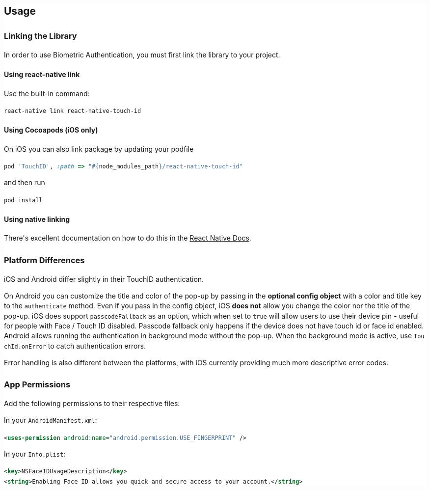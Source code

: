 ## Usage
### Linking the Library
In order to use Biometric Authentication, you must first link the library to your project.

#### Using react-native link
Use the built-in command:
```shell
react-native link react-native-touch-id
```

#### Using Cocoapods (iOS only)
On iOS you can also link package by updating your podfile
```ruby
pod 'TouchID', :path => "#{node_modules_path}/react-native-touch-id"
```
and then run
```shell
pod install
```

#### Using native linking
There's excellent documentation on how to do this in the [React Native Docs](http://facebook.github.io/react-native/docs/linking-libraries-ios.html#content).

### Platform Differences

iOS and Android differ slightly in their TouchID authentication.

On Android you can customize the title and color of the pop-up by passing in the **optional config object** with a color and title key to the `authenticate` method. Even if you pass in the config object, iOS **does not** allow you change the color nor the title of the pop-up. iOS does support `passcodeFallback` as an option, which when set to `true` will allow users to use their device pin - useful for people with Face / Touch ID disabled. Passcode fallback only happens if the device does not have touch id or face id enabled.
Android allows running the authentication in background mode without the pop-up.
When the background mode is active, use `TouchId.onError` to catch authentication errors.

Error handling is also different between the platforms, with iOS currently providing much more descriptive error codes.

### App Permissions

Add the following permissions to their respective files:

In your `AndroidManifest.xml`:

```xml
<uses-permission android:name="android.permission.USE_FINGERPRINT" />
```

In your `Info.plist`:

```xml
<key>NSFaceIDUsageDescription</key>
<string>Enabling Face ID allows you quick and secure access to your account.</string>
```
